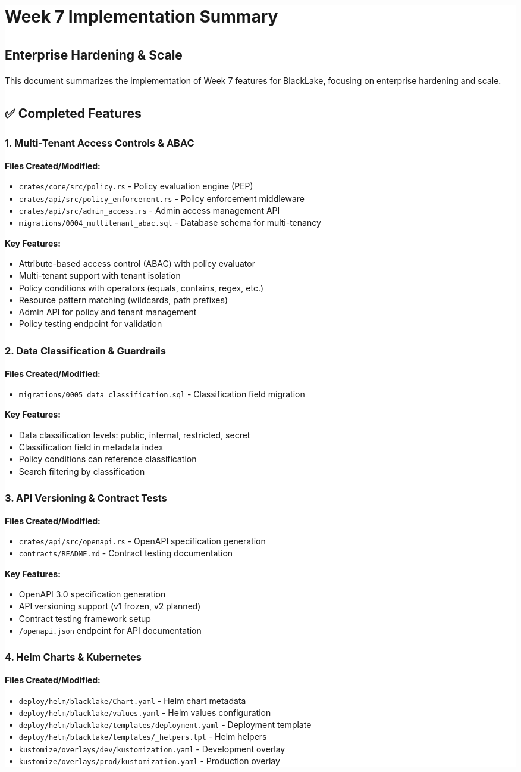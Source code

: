 # Week 7 Implementation Summary

## Enterprise Hardening & Scale

This document summarizes the implementation of Week 7 features for BlackLake, focusing on enterprise hardening and scale.

## ✅ Completed Features

### 1. Multi-Tenant Access Controls & ABAC

**Files Created/Modified:**
- `crates/core/src/policy.rs` - Policy evaluation engine (PEP)
- `crates/api/src/policy_enforcement.rs` - Policy enforcement middleware
- `crates/api/src/admin_access.rs` - Admin access management API
- `migrations/0004_multitenant_abac.sql` - Database schema for multi-tenancy

**Key Features:**
- Attribute-based access control (ABAC) with policy evaluator
- Multi-tenant support with tenant isolation
- Policy conditions with operators (equals, contains, regex, etc.)
- Resource pattern matching (wildcards, path prefixes)
- Admin API for policy and tenant management
- Policy testing endpoint for validation

### 2. Data Classification & Guardrails

**Files Created/Modified:**
- `migrations/0005_data_classification.sql` - Classification field migration

**Key Features:**
- Data classification levels: public, internal, restricted, secret
- Classification field in metadata index
- Policy conditions can reference classification
- Search filtering by classification

### 3. API Versioning & Contract Tests

**Files Created/Modified:**
- `crates/api/src/openapi.rs` - OpenAPI specification generation
- `contracts/README.md` - Contract testing documentation

**Key Features:**
- OpenAPI 3.0 specification generation
- API versioning support (v1 frozen, v2 planned)
- Contract testing framework setup
- `/openapi.json` endpoint for API documentation

### 4. Helm Charts & Kubernetes

**Files Created/Modified:**
- `deploy/helm/blacklake/Chart.yaml` - Helm chart metadata
- `deploy/helm/blacklake/values.yaml` - Helm values configuration
- `deploy/helm/blacklake/templates/deployment.yaml` - Deployment template
- `deploy/helm/blacklake/templates/_helpers.tpl` - Helm helpers
- `kustomize/overlays/dev/kustomization.yaml` - Development overlay
- `kustomize/overlays/prod/kustomization.yaml` - Production overlay

